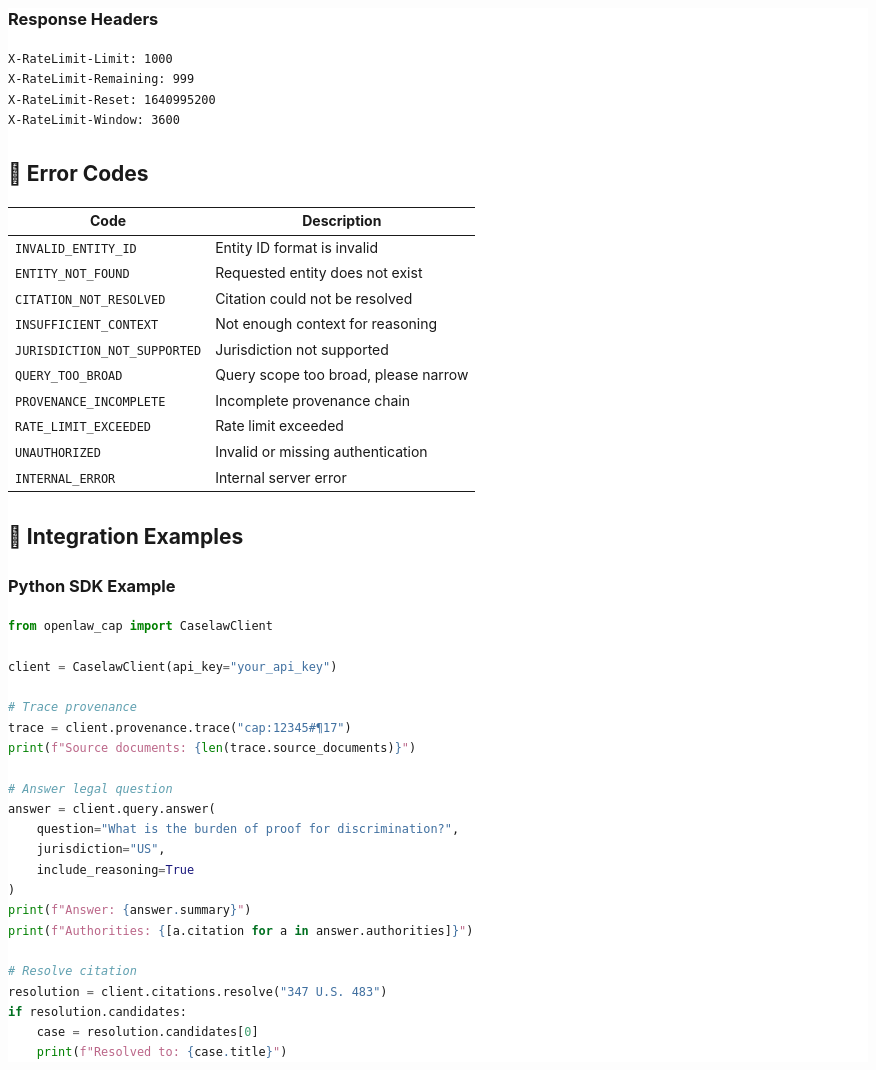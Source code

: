 ### Response Headers
```http
X-RateLimit-Limit: 1000
X-RateLimit-Remaining: 999
X-RateLimit-Reset: 1640995200
X-RateLimit-Window: 3600
```

## 📝 Error Codes

| Code | Description |
|------|-------------|
| `INVALID_ENTITY_ID` | Entity ID format is invalid |
| `ENTITY_NOT_FOUND` | Requested entity does not exist |
| `CITATION_NOT_RESOLVED` | Citation could not be resolved |
| `INSUFFICIENT_CONTEXT` | Not enough context for reasoning |
| `JURISDICTION_NOT_SUPPORTED` | Jurisdiction not supported |
| `QUERY_TOO_BROAD` | Query scope too broad, please narrow |
| `PROVENANCE_INCOMPLETE` | Incomplete provenance chain |
| `RATE_LIMIT_EXCEEDED` | Rate limit exceeded |
| `UNAUTHORIZED` | Invalid or missing authentication |
| `INTERNAL_ERROR` | Internal server error |

## 🔌 Integration Examples

### Python SDK Example

```python
from openlaw_cap import CaselawClient

client = CaselawClient(api_key="your_api_key")

# Trace provenance
trace = client.provenance.trace("cap:12345#¶17")
print(f"Source documents: {len(trace.source_documents)}")

# Answer legal question
answer = client.query.answer(
    question="What is the burden of proof for discrimination?",
    jurisdiction="US",
    include_reasoning=True
)
print(f"Answer: {answer.summary}")
print(f"Authorities: {[a.citation for a in answer.authorities]}")

# Resolve citation
resolution = client.citations.resolve("347 U.S. 483")
if resolution.candidates:
    case = resolution.candidates[0]
    print(f"Resolved to: {case.title}")
```
